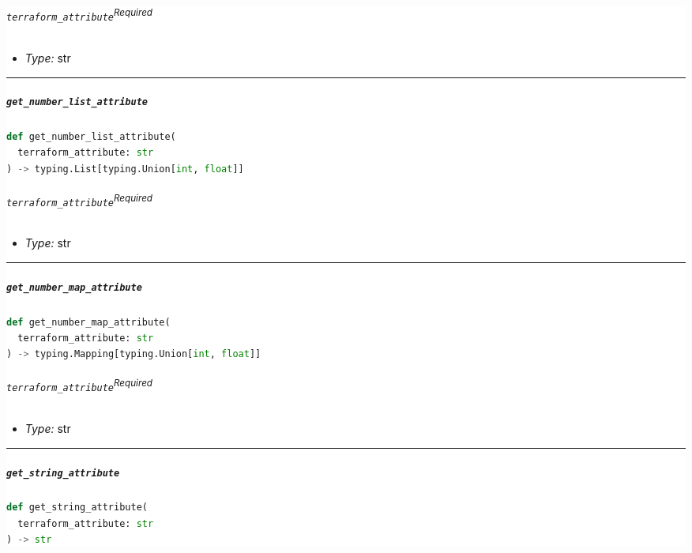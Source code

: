 ###### `terraform_attribute`<sup>Required</sup> <a name="terraform_attribute" id="@cdktf/provider-vsphere.dataVsphereHostThumbprint.DataVsphereHostThumbprint.getNumberAttribute.parameter.terraformAttribute"></a>

- *Type:* str

---

##### `get_number_list_attribute` <a name="get_number_list_attribute" id="@cdktf/provider-vsphere.dataVsphereHostThumbprint.DataVsphereHostThumbprint.getNumberListAttribute"></a>

```python
def get_number_list_attribute(
  terraform_attribute: str
) -> typing.List[typing.Union[int, float]]
```

###### `terraform_attribute`<sup>Required</sup> <a name="terraform_attribute" id="@cdktf/provider-vsphere.dataVsphereHostThumbprint.DataVsphereHostThumbprint.getNumberListAttribute.parameter.terraformAttribute"></a>

- *Type:* str

---

##### `get_number_map_attribute` <a name="get_number_map_attribute" id="@cdktf/provider-vsphere.dataVsphereHostThumbprint.DataVsphereHostThumbprint.getNumberMapAttribute"></a>

```python
def get_number_map_attribute(
  terraform_attribute: str
) -> typing.Mapping[typing.Union[int, float]]
```

###### `terraform_attribute`<sup>Required</sup> <a name="terraform_attribute" id="@cdktf/provider-vsphere.dataVsphereHostThumbprint.DataVsphereHostThumbprint.getNumberMapAttribute.parameter.terraformAttribute"></a>

- *Type:* str

---

##### `get_string_attribute` <a name="get_string_attribute" id="@cdktf/provider-vsphere.dataVsphereHostThumbprint.DataVsphereHostThumbprint.getStringAttribute"></a>

```python
def get_string_attribute(
  terraform_attribute: str
) -> str
```
